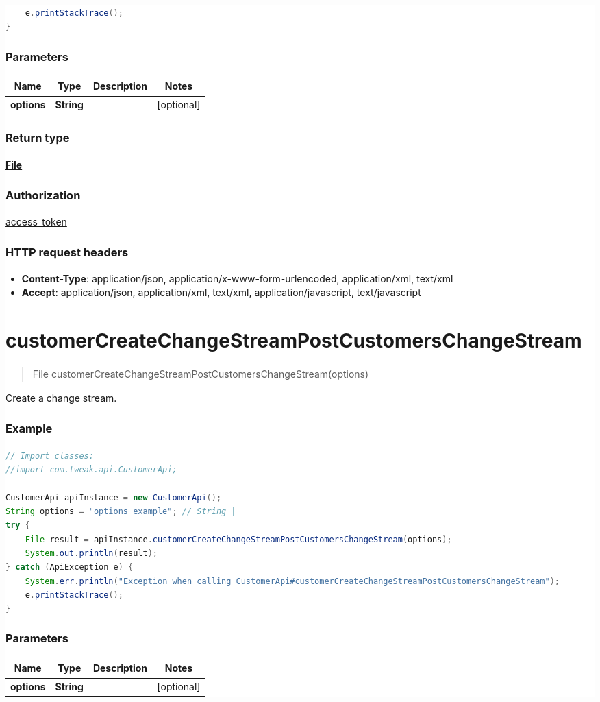 ```java
    e.printStackTrace();
}
```

### Parameters

Name | Type | Description  | Notes
------------- | ------------- | ------------- | -------------
 **options** | **String**|  | [optional]

### Return type

[**File**](File.md)

### Authorization

[access_token](../README.md#access_token)

### HTTP request headers

 - **Content-Type**: application/json, application/x-www-form-urlencoded, application/xml, text/xml
 - **Accept**: application/json, application/xml, text/xml, application/javascript, text/javascript

<a name="customerCreateChangeStreamPostCustomersChangeStream"></a>
# **customerCreateChangeStreamPostCustomersChangeStream**
> File customerCreateChangeStreamPostCustomersChangeStream(options)

Create a change stream.

### Example
```java
// Import classes:
//import com.tweak.api.CustomerApi;

CustomerApi apiInstance = new CustomerApi();
String options = "options_example"; // String | 
try {
    File result = apiInstance.customerCreateChangeStreamPostCustomersChangeStream(options);
    System.out.println(result);
} catch (ApiException e) {
    System.err.println("Exception when calling CustomerApi#customerCreateChangeStreamPostCustomersChangeStream");
    e.printStackTrace();
}
```

### Parameters

Name | Type | Description  | Notes
------------- | ------------- | ------------- | -------------
 **options** | **String**|  | [optional]
